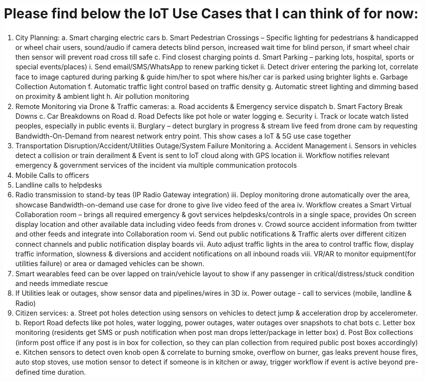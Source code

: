 # Please find below the IoT Use Cases that I can think of for now:
1.	City Planning:
a.	Smart charging electric cars
b.	Smart Pedestrian Crossings – Specific lighting for pedestrians & handicapped or wheel chair users, sound/audio if camera detects blind person, increased wait time for blind person, if smart wheel chair then sensor will prevent road cross till safe
c.	Find closest charging points
d.	Smart Parking – parking lots, hospital, sports or special events/places)
i.	Send email/SMS/WhatsApp to renew parking ticket
ii.	Detect driver entering the parking lot, correlate face to image captured during parking & guide him/her to spot where his/her car is parked using brighter lights
e.	Garbage Collection Automation
f.	Automatic traffic light control based on traffic density
g.	Automatic street lighting and dimming based on proximity & ambient light
h.	Air pollution monitoring
2.	Remote Monitoring via Drone & Traffic cameras:
a.	Road accidents & Emergency service dispatch
b.	Smart Factory Break Downs
c.	Car Breakdowns on Road
d.	Road Defects like pot hole or water logging
e.	Security
i.	Track or locate watch listed peoples, especially in public events
ii.	Burglary – detect burglary in progress & stream live feed from drone cam by requesting Bandwidth-On-Demand from nearest network entry point. This show cases a IoT & 5G use case together
3.	Transportation Disruption/Accident/Utilities Outage/System Failure Monitoring
a.	Accident Management
i.	Sensors in vehicles detect a collision or train derailment & Event is sent to IoT cloud along with GPS location
ii.	Workflow notifies relevant emergency & government services of the incident via multiple communication protocols
1.	Mobile Calls to officers
2.	Landline calls to helpdesks
3.	Radio transmission to stand-by teas (IP Radio Gateway integration)
iii.	Deploy monitoring drone automatically over the area, showcase Bandwidth-on-demand use case for drone to give live video feed of the area
iv.	Workflow creates a Smart Virtual Collaboration room – brings all required emergency & govt services helpdesks/controls in a single space, provides On screen display location and other available data including video feeds from drones
v.	Crowd source accident information from twitter and other feeds and integrate into Collaboration room
vi.	Send out public notifications & Traffic alerts over different citizen connect channels and public notification display boards
vii.	Auto adjust traffic lights in the area to control traffic flow, display traffic information, slowness & diversions and accident notifications on all inbound roads
viii.	VR/AR to monitor equipment(for utilities failure) or area or damaged vehicles can be shown. 
1.	Smart wearables feed can be over lapped on train/vehicle layout to show if any passenger in critical/distress/stuck condition and needs immediate rescue
2.	If Utilities leak or outages, show sensor data and pipelines/wires in 3D
ix.	Power outage - call to services (mobile, landline & Radio)
4.	Citizen services:
a.	Street pot holes detection using sensors on vehicles to detect jump & acceleration drop by accelerometer.
b.	Report Road defects like pot holes, water logging, power outages, water outages over snapshots to chat bots 
c.	Letter box monitoring (residents get SMS or push notification when post man drops letter/package in letter box)
d.	Post Box collections (inform post office if any post is in box for collection, so they can plan collection from required public post boxes accordingly)
e.	Kitchen sensors to detect oven knob open & correlate to burning smoke, overflow on burner, gas leaks prevent house fires, auto stop stoves, use motion sensor to detect if someone is in kitchen or away, trigger workflow if event is active beyond pre-defined time duration.